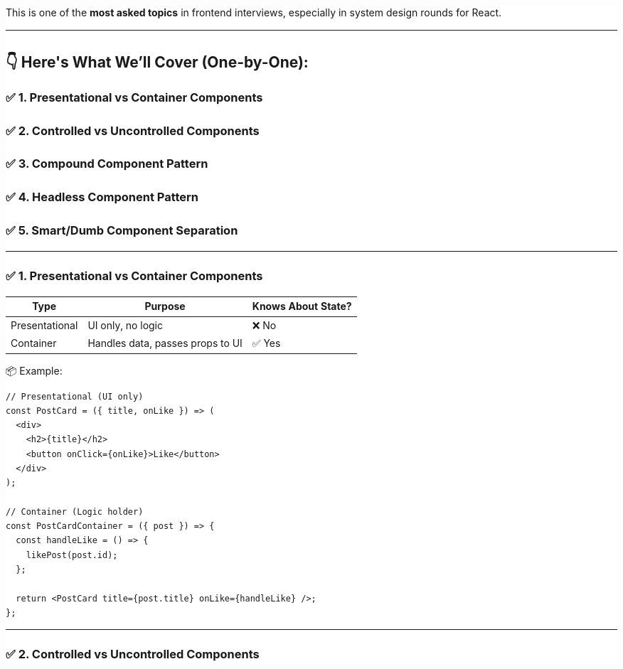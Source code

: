 This is one of the **most asked topics** in frontend interviews, especially in system design rounds for React.

---

## 👇 Here's What We’ll Cover (One-by-One):

### ✅ 1. Presentational vs Container Components

### ✅ 2. Controlled vs Uncontrolled Components

### ✅ 3. Compound Component Pattern

### ✅ 4. Headless Component Pattern

### ✅ 5. Smart/Dumb Component Separation

---

### ✅ 1. **Presentational vs Container Components**

| Type           | Purpose                          | Knows About State? |
| -------------- | -------------------------------- | ------------------ |
| Presentational | UI only, no logic                | ❌ No               |
| Container      | Handles data, passes props to UI | ✅ Yes              |

📦 Example:

```tsx
// Presentational (UI only)
const PostCard = ({ title, onLike }) => (
  <div>
    <h2>{title}</h2>
    <button onClick={onLike}>Like</button>
  </div>
);

// Container (Logic holder)
const PostCardContainer = ({ post }) => {
  const handleLike = () => {
    likePost(post.id);
  };

  return <PostCard title={post.title} onLike={handleLike} />;
};
```

---

### ✅ 2. **Controlled vs Uncontrolled Components**

